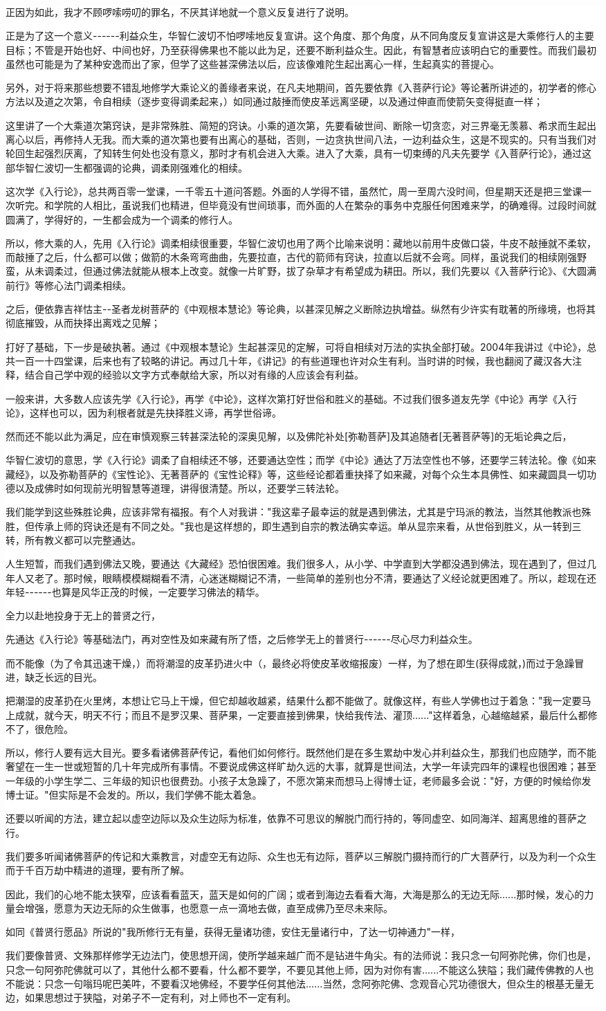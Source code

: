 正因为如此，我才不顾啰嗦唠叨的罪名，不厌其详地就一个意义反复进行了说明。

正是为了这一个意义------利益众生，华智仁波切不怕啰嗦地反复宣讲。这个角度、那个角度，从不同角度反复宣讲这是大乘修行人的主要目标；不管是开始也好、中间也好，乃至获得佛果也不能以此为足，还要不断利益众生。因此，有智慧者应该明白它的重要性。而我们最初虽然也可能是为了某种安逸而出了家，但学了这些甚深佛法以后，应该像难陀生起出离心一样，生起真实的菩提心。

另外，对于将来那些想要不错乱地修学大乘论义的善缘者来说，在凡夫地期间，首先要依靠《入菩萨行论》等论著所讲述的，初学者的修心方法以及道之次第，令自相续（逐步变得调柔起来，）如同通过敲捶而使皮革远离坚硬，以及通过伸直而使箭矢变得挺直一样；

这里讲了一个大乘道次第窍诀，是非常殊胜、简短的窍诀。小乘的道次第，先要看破世间、断除一切贪恋，对三界毫无羡慕、希求而生起出离心以后，再修持人无我。而大乘的道次第也要有出离心的基础，否则，一边贪执世间八法，一边利益众生，这是不现实的。只有当我们对轮回生起强烈厌离，了知转生何处也没有意义，那时才有机会进入大乘。进入了大乘，具有一切束缚的凡夫先要学《入菩萨行论》，通过这部华智仁波切一生都强调的论典，调柔刚强难化的相续。

这次学《入行论》，总共两百零一堂课，一千零五十道问答题。外面的人学得不错，虽然忙，周一至周六没时间，但星期天还是把三堂课一次听完。和学院的人相比，虽说我们也精进，但毕竟没有世间琐事，而外面的人在繁杂的事务中克服任何困难来学，的确难得。过段时间就圆满了，学得好的，一生都会成为一个调柔的修行人。

所以，修大乘的人，先用《入行论》调柔相续很重要，华智仁波切也用了两个比喻来说明：藏地以前用牛皮做口袋，牛皮不敲捶就不柔软，而敲捶了之后，什么都可以做；做箭的木条弯弯曲曲，先要拉直，古代的箭师有窍诀，拉直以后就不会弯。同样，虽说我们的相续刚强野蛮，从未调柔过，但通过佛法就能从根本上改变。就像一片旷野，拔了杂草才有希望成为耕田。所以，我们先要以《入菩萨行论》、《大圆满前行》等修心法门调柔相续。

之后，便依靠吉祥怙主--圣者龙树菩萨的《中观根本慧论》等论典，以甚深见解之义断除边执增益。纵然有少许实有耽著的所缘境，也将其彻底摧毁，从而抉择出离戏之见解；

打好了基础，下一步是破执著。通过《中观根本慧论》生起甚深见的定解，可将自相续对万法的实执全部打破。2004年我讲过《中论》，总共一百一十四堂课，后来也有了较略的讲记。再过几十年，《讲记》的有些道理也许对众生有利。当时讲的时候，我也翻阅了藏汉各大注释，结合自己学中观的经验以文字方式奉献给大家，所以对有缘的人应该会有利益。

一般来讲，大多数人应该先学《入行论》，再学《中论》，这样次第打好世俗和胜义的基础。不过我们很多道友先学《中论》再学《入行论》，这样也可以，因为利根者就是先抉择胜义谛，再学世俗谛。

然而还不能以此为满足，应在审慎观察三转甚深法轮的深奥见解，以及佛陀补处\[弥勒菩萨\]及其追随者\[无著菩萨等\]的无垢论典之后，

华智仁波切的意思，学《入行论》调柔了自相续还不够，还要通达空性；而学《中论》通达了万法空性也不够，还要学三转法轮。像《如来藏经》，以及弥勒菩萨的《宝性论》、无著菩萨的《宝性论释》等，这些经论都着重抉择了如来藏，对每个众生本具佛性、如来藏圆具一切功德以及成佛时如何现前光明智慧等道理，讲得很清楚。所以，还要学三转法轮。

我们能学到这些殊胜论典，应该非常有福报。有个人对我讲："我这辈子最幸运的就是遇到佛法，尤其是宁玛派的教法，当然其他教派也殊胜，但传承上师的窍诀还是有不同之处。"我也是这样想的，即生遇到自宗的教法确实幸运。单从显宗来看，从世俗到胜义，从一转到三转，所有教义都可以完整通达。

人生短暂，而我们遇到佛法又晚，要通达《大藏经》恐怕很困难。我们很多人，从小学、中学直到大学都没遇到佛法，现在遇到了，但过几年人又老了。那时候，眼睛模模糊糊看不清，心迷迷糊糊记不清，一些简单的差别也分不清，要通达了义经论就更困难了。所以，趁现在还年轻------也算是风华正茂的时候，一定要学习佛法的精华。

全力以赴地投身于无上的普贤之行，

先通达《入行论》等基础法门，再对空性及如来藏有所了悟，之后修学无上的普贤行------尽心尽力利益众生。

而不能像（为了令其迅速干燥，）而将潮湿的皮革扔进火中（，最终必将使皮革收缩报废）一样，为了想在即生\(获得成就，\)而过于急躁冒进，缺乏长远的目光。

把潮湿的皮革扔在火里烤，本想让它马上干燥，但它却越收越紧，结果什么都不能做了。就像这样，有些人学佛也过于着急："我一定要马上成就，就今天，明天不行；而且不是罗汉果、菩萨果，一定要直接到佛果，快给我传法、灌顶......"这样着急，心越缩越紧，最后什么都修不了，很危险。

所以，修行人要有远大目光。要多看诸佛菩萨传记，看他们如何修行。既然他们是在多生累劫中发心并利益众生，那我们也应随学，而不能奢望在一生一世或短暂的几十年完成所有事情。不要说成佛这样旷劫久远的大事，就算是世间法，大学一年读完四年的课程也很困难；甚至一年级的小学生学二、三年级的知识也很费劲。小孩子太急躁了，不愿次第来而想马上得博士证，老师最多会说："好，方便的时候给你发博士证。"但实际是不会发的。所以，我们学佛不能太着急。

还要以听闻的方法，建立起以虚空边际以及众生边际为标准，依靠不可思议的解脱门而行持的，等同虚空、如同海洋、超离思维的菩萨之行。

我们要多听闻诸佛菩萨的传记和大乘教言，对虚空无有边际、众生也无有边际，菩萨以三解脱门摄持而行的广大菩萨行，以及为利一个众生而于千百万劫中精进的道理，要有所了解。

因此，我们的心地不能太狭窄，应该看看蓝天，蓝天是如何的广阔；或者到海边去看看大海，大海是那么的无边无际......那时候，发心的力量会增强，愿意为天边无际的众生做事，也愿意一点一滴地去做，直至成佛乃至尽未来际。

如同《普贤行愿品》所说的"我所修行无有量，获得无量诸功德，安住无量诸行中，了达一切神通力"一样，

我们要像普贤、文殊那样修学无边法门，使思想开阔，使所学越来越广而不是钻进牛角尖。有的法师说：我只念一句阿弥陀佛，你们也是，只念一句阿弥陀佛就可以了，其他什么都不要看，什么都不要学，不要见其他上师，因为对你有害......不能这么狭隘；我们藏传佛教的人也不能说：只念一句嗡玛呢巴美吽，不要看汉地佛经，不要学任何其他法......当然，念阿弥陀佛、念观音心咒功德很大，但众生的根基无量无边，如果思想过于狭隘，对弟子不一定有利，对上师也不一定有利。
